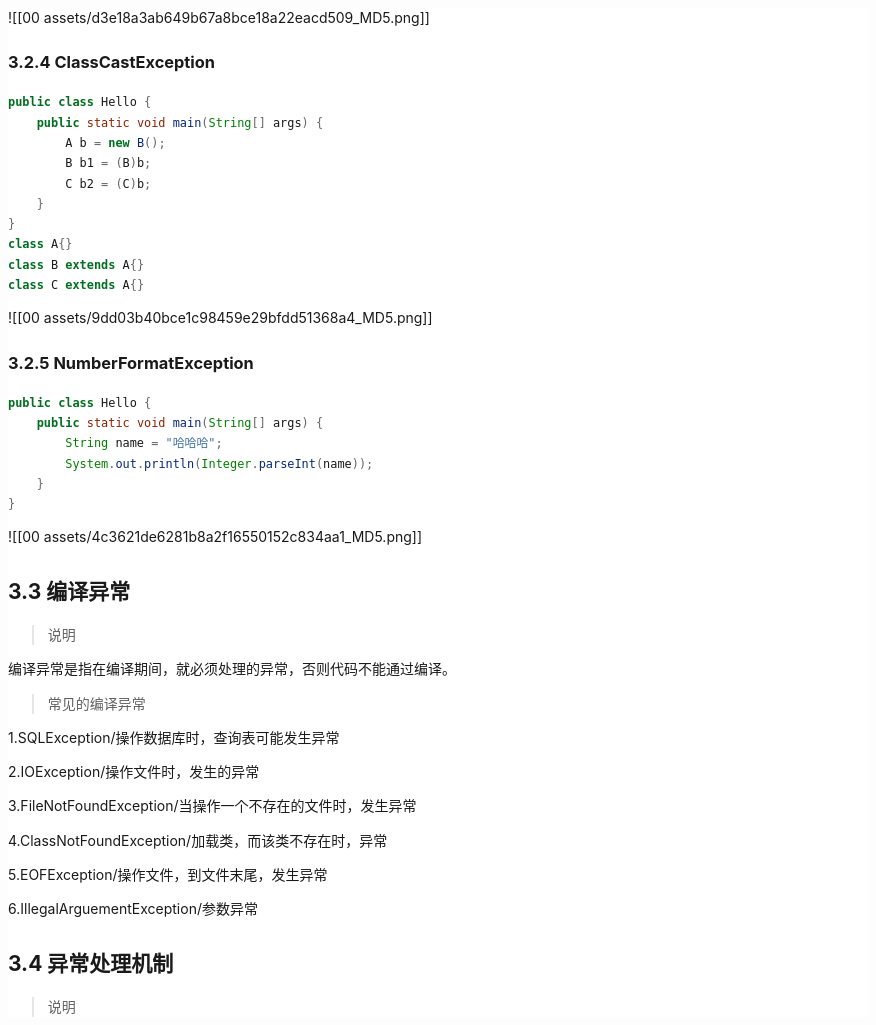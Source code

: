 ![[00 assets/d3e18a3ab649b67a8bce18a22eacd509_MD5.png]]

### 3.2.4 ClassCastException

```java
public class Hello {
    public static void main(String[] args) {
        A b = new B();
        B b1 = (B)b;
        C b2 = (C)b;
    }
}
class A{}
class B extends A{}
class C extends A{}
```

![[00 assets/9dd03b40bce1c98459e29bfdd51368a4_MD5.png]]

### 3.2.5 NumberFormatException

```java
public class Hello {
    public static void main(String[] args) {
        String name = "哈哈哈";
        System.out.println(Integer.parseInt(name));
    }
}
```

![[00 assets/4c3621de6281b8a2f16550152c834aa1_MD5.png]]

## 3.3 编译异常

> 说明

编译异常是指在编译期间，就必须处理的异常，否则代码不能通过编译。

> 常见的编译异常

1.SQLException/操作数据库时，查询表可能发生异常

2.IOException/操作文件时，发生的异常

3.FileNotFoundException/当操作一个不存在的文件时，发生异常

4.ClassNotFoundException/加载类，而该类不存在时，异常

5.EOFException/操作文件，到文件末尾，发生异常

6.IllegalArguementException/参数异常

## 3.4 异常处理机制

> 说明

